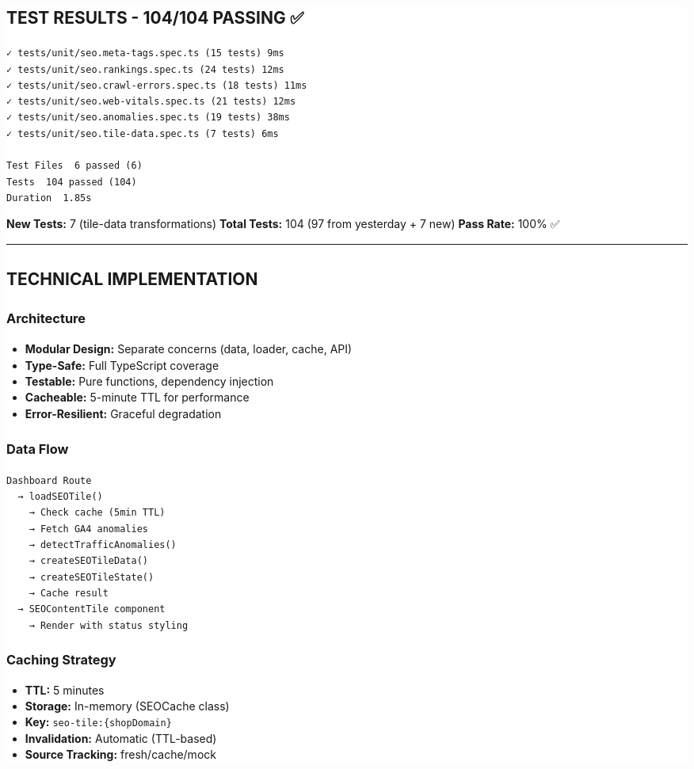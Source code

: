 
## TEST RESULTS - 104/104 PASSING ✅

```
✓ tests/unit/seo.meta-tags.spec.ts (15 tests) 9ms
✓ tests/unit/seo.rankings.spec.ts (24 tests) 12ms
✓ tests/unit/seo.crawl-errors.spec.ts (18 tests) 11ms
✓ tests/unit/seo.web-vitals.spec.ts (21 tests) 12ms
✓ tests/unit/seo.anomalies.spec.ts (19 tests) 38ms
✓ tests/unit/seo.tile-data.spec.ts (7 tests) 6ms

Test Files  6 passed (6)
Tests  104 passed (104)
Duration  1.85s
```

**New Tests:** 7 (tile-data transformations)
**Total Tests:** 104 (97 from yesterday + 7 new)
**Pass Rate:** 100% ✅

---

## TECHNICAL IMPLEMENTATION

### Architecture
- **Modular Design:** Separate concerns (data, loader, cache, API)
- **Type-Safe:** Full TypeScript coverage
- **Testable:** Pure functions, dependency injection
- **Cacheable:** 5-minute TTL for performance
- **Error-Resilient:** Graceful degradation

### Data Flow
```
Dashboard Route
  → loadSEOTile()
    → Check cache (5min TTL)
    → Fetch GA4 anomalies
    → detectTrafficAnomalies()
    → createSEOTileData()
    → createSEOTileState()
    → Cache result
  → SEOContentTile component
    → Render with status styling
```

### Caching Strategy
- **TTL:** 5 minutes
- **Storage:** In-memory (SEOCache class)
- **Key:** `seo-tile:{shopDomain}`
- **Invalidation:** Automatic (TTL-based)
- **Source Tracking:** fresh/cache/mock
